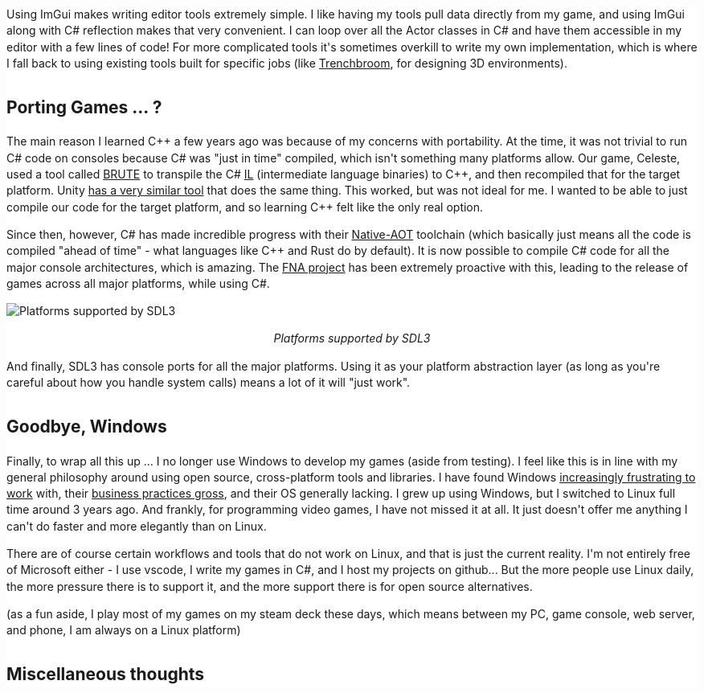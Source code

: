 Using ImGui makes writing editor tools extremely simple. I like having my tools pull data directly from my game, and using ImGui along with C# reflection makes that very convenient. I can loop over all the Actor classes in C# and have them accessible in my editor with a few lines of code! For more complicated tools it's sometimes overkill to write my own implementation, which is where I fall back to using existing tools built for specific jobs (like [Trenchbroom](https://trenchbroom.github.io/), for designing 3D environments).

## Porting Games ... ?

The main reason I learned C++ a few years ago was because of my concerns with portability. At the time, it was not trivial to run C# code on consoles because C# was "just in time" compiled, which isn't something many platforms allow. Our game, Celeste, used a tool called [BRUTE](http://brute.rocks/) to transpile the C# [IL](https://en.wikipedia.org/wiki/Common_Intermediate_Language) (intermediate language binaries) to C++, and then recompiled that for the target platform. Unity [has a very similar tool](https://docs.unity3d.com/6000.0/Documentation/Manual/scripting-backends-il2cpp.html) that does the same thing. This worked, but was not ideal for me. I wanted to be able to just compile our code for the target platform, and so learning C++ felt like the only real option.

Since then, however, C# has made incredible progress with their [Native-AOT](https://learn.microsoft.com/en-us/dotnet/core/deploying/native-aot/) toolchain (which basically just means all the code is compiled "ahead of time" - what languages like C++ and Rust do by default). It is now possible to compile C# code for all the major console architectures, which is amazing. The [FNA project](https://fna-xna.github.io/docs/appendix/Appendix-B%3A-FNA-on-Consoles/) has been extremely proactive with this, leading to the release of games across all major platforms, while using C#.

![Platforms supported by SDL3]({{path}}/platforms.jpeg)
*<center>Platforms supported by SDL3</center>*

And finally, SDL3 has console ports for all the major platforms. Using it as your platform abstraction layer (as long as you're careful about how you handle system calls) means a lot of it will "just work".

## Goodbye, Windows

Finally, to wrap all this up ... I no longer use Windows to develop my games (aside from testing). I feel like this is in line with my general philosophy around using open source, cross-platform tools and libraries. I have found Windows [increasingly frustrating to work](https://www.howtogeek.com/739837/fyi-windows-11-home-will-require-a-microsoft-account-for-initial-setup/) with, their [business practices gross](https://bdsmovement.net/microsoft), and their OS generally lacking. I grew up using Windows, but I switched to Linux full time around 3 years ago. And frankly, for programming video games, I have not missed it at all. It just doesn't offer me anything I can't do faster and more elegantly than on Linux.

There are of course certain workflows and tools that do not work on Linux, and that is just the current reality. I'm not entirely free of Microsoft either - I use vscode, I write my games in C#, and I host my projects on github... But the more people use Linux daily, the more pressure there is to support it, and the more support there is for open source alternatives.

(as a fun aside, I play most of my games on my steam deck these days, which means between my PC, game console, web server, and phone, I am always on a Linux platform)

## Miscellaneous thoughts
